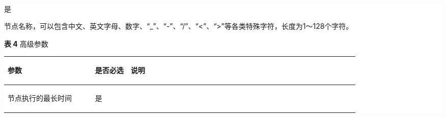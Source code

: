 <td class="cellrowborder" valign="top" width="10.38%" headers="mcps1.2.4.1.2 "><p id="zh-cn_topic_0226206976_p19852102913117"><a name="zh-cn_topic_0226206976_p19852102913117"></a><a name="zh-cn_topic_0226206976_p19852102913117"></a>是</p>
</td>
<td class="cellrowborder" valign="top" width="64.74%" headers="mcps1.2.4.1.3 "><p id="zh-cn_topic_0226206976_p1085215296315"><a name="zh-cn_topic_0226206976_p1085215296315"></a><a name="zh-cn_topic_0226206976_p1085215296315"></a><span id="zh-cn_topic_0099822521_text44323307153939_2"><a name="zh-cn_topic_0099822521_text44323307153939_2"></a><a name="zh-cn_topic_0099822521_text44323307153939_2"></a>节点</span>名称，可以包含中文、英文字母、数字、<span class="parmvalue" id="zh-cn_topic_0099822521_zh-cn_topic_0099822521_parmvalue38166764101253_2"><a name="zh-cn_topic_0099822521_zh-cn_topic_0099822521_parmvalue38166764101253_2"></a><a name="zh-cn_topic_0099822521_zh-cn_topic_0099822521_parmvalue38166764101253_2"></a>“_”</span>、<span class="parmvalue" id="zh-cn_topic_0099822521_zh-cn_topic_0099822521_parmvalue4500149101253_2"><a name="zh-cn_topic_0099822521_zh-cn_topic_0099822521_parmvalue4500149101253_2"></a><a name="zh-cn_topic_0099822521_zh-cn_topic_0099822521_parmvalue4500149101253_2"></a>“-”</span>、<span class="parmvalue" id="zh-cn_topic_0099822521_parmvalue3773104413412_2"><a name="zh-cn_topic_0099822521_parmvalue3773104413412_2"></a><a name="zh-cn_topic_0099822521_parmvalue3773104413412_2"></a>“/”</span>、<span class="parmvalue" id="zh-cn_topic_0099822521_zh-cn_topic_0099822521_parmvalue28967750101253_2"><a name="zh-cn_topic_0099822521_zh-cn_topic_0099822521_parmvalue28967750101253_2"></a><a name="zh-cn_topic_0099822521_zh-cn_topic_0099822521_parmvalue28967750101253_2"></a>“&lt;”</span>、<span class="parmvalue" id="zh-cn_topic_0099822521_zh-cn_topic_0099822521_parmvalue64686408101253_2"><a name="zh-cn_topic_0099822521_zh-cn_topic_0099822521_parmvalue64686408101253_2"></a><a name="zh-cn_topic_0099822521_zh-cn_topic_0099822521_parmvalue64686408101253_2"></a>“&gt;”</span>等各类特殊字符，长度为1～128个字符。</p>
</td>
</tr>
</tbody>
</table>

**表 4**  高级参数

<a name="zh-cn_topic_0226206976_table58040457102411"></a>
<table><thead align="left"><tr id="zh-cn_topic_0226206976_zh-cn_topic_0099822521_row27216578102411"><th class="cellrowborder" valign="top" width="24.88%" id="mcps1.2.4.1.1"><p id="zh-cn_topic_0226206976_zh-cn_topic_0099822521_p57059205102411"><a name="zh-cn_topic_0226206976_zh-cn_topic_0099822521_p57059205102411"></a><a name="zh-cn_topic_0226206976_zh-cn_topic_0099822521_p57059205102411"></a>参数</p>
</th>
<th class="cellrowborder" valign="top" width="10.14%" id="mcps1.2.4.1.2"><p id="zh-cn_topic_0226206976_zh-cn_topic_0099822521_p58392901102411"><a name="zh-cn_topic_0226206976_zh-cn_topic_0099822521_p58392901102411"></a><a name="zh-cn_topic_0226206976_zh-cn_topic_0099822521_p58392901102411"></a>是否必选</p>
</th>
<th class="cellrowborder" valign="top" width="64.98%" id="mcps1.2.4.1.3"><p id="zh-cn_topic_0226206976_zh-cn_topic_0099822521_p32204521102411"><a name="zh-cn_topic_0226206976_zh-cn_topic_0099822521_p32204521102411"></a><a name="zh-cn_topic_0226206976_zh-cn_topic_0099822521_p32204521102411"></a>说明</p>
</th>
</tr>
</thead>
<tbody><tr id="zh-cn_topic_0226206976_zh-cn_topic_0099822521_row5101045193916"><td class="cellrowborder" valign="top" width="24.88%" headers="mcps1.2.4.1.1 "><p id="zh-cn_topic_0226206976_zh-cn_topic_0099822521_p147314419397"><a name="zh-cn_topic_0226206976_zh-cn_topic_0099822521_p147314419397"></a><a name="zh-cn_topic_0226206976_zh-cn_topic_0099822521_p147314419397"></a>节点执行的最长时间</p>
</td>
<td class="cellrowborder" valign="top" width="10.14%" headers="mcps1.2.4.1.2 "><p id="zh-cn_topic_0226206976_zh-cn_topic_0099822521_p610124511390"><a name="zh-cn_topic_0226206976_zh-cn_topic_0099822521_p610124511390"></a><a name="zh-cn_topic_0226206976_zh-cn_topic_0099822521_p610124511390"></a>是</p>
</td>